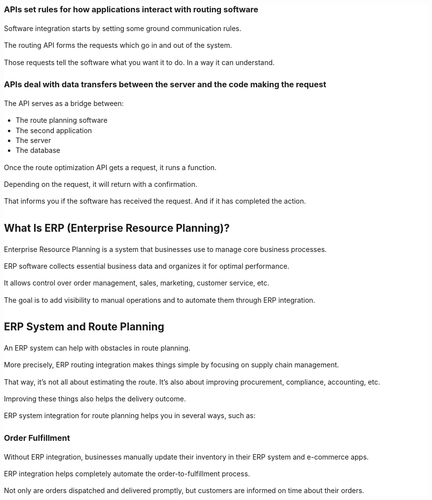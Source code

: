 ### APIs set rules for how applications interact with routing software

Software integration starts by setting some ground communication rules.

The routing API forms the requests which go in and out of the system.

Those requests tell the software what you want it to do. In a way it can understand.

### APIs deal with data transfers between the server and the code making the request

The API serves as a bridge between:

* The route planning software
* The second application
* The server
* The database

Once the route optimization API gets a request, it runs a function.

Depending on the request, it will return with a confirmation.

That informs you if the software has received the request. And if it has completed the action.

## What Is ERP (Enterprise Resource Planning)?

Enterprise Resource Planning is a system that businesses use to manage core business processes.

ERP software collects essential business data and organizes it for optimal performance.

It allows control over order management, sales, marketing, customer service, etc.

The goal is to add visibility to manual operations and to automate them through ERP integration.

## ERP System and Route Planning

An ERP system can help with obstacles in route planning.

More precisely, ERP routing integration makes things simple by focusing on supply chain management.

That way, it’s not all about estimating the route. It’s also about improving procurement, compliance, accounting, etc.

Improving these things also helps the delivery outcome.

ERP system integration for route planning helps you in several ways, such as:

### Order Fulfillment

Without ERP integration, businesses manually update their inventory in their ERP system and e-commerce apps.

ERP integration helps completely automate the order-to-fulfillment process.

Not only are orders dispatched and delivered promptly, but customers are informed on time about their orders.
